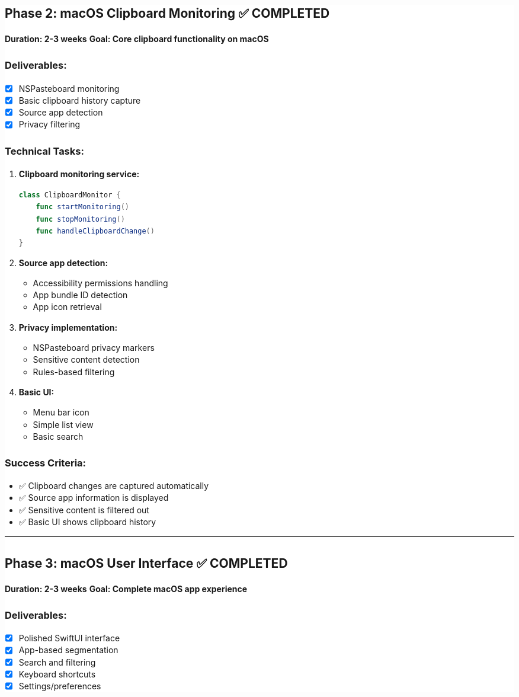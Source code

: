 ## Phase 2: macOS Clipboard Monitoring ✅ COMPLETED
**Duration: 2-3 weeks**
**Goal: Core clipboard functionality on macOS**

### Deliverables:
- [x] NSPasteboard monitoring
- [x] Basic clipboard history capture
- [x] Source app detection
- [x] Privacy filtering

### Technical Tasks:
1. **Clipboard monitoring service:**
   ```swift
   class ClipboardMonitor {
       func startMonitoring()
       func stopMonitoring()
       func handleClipboardChange()
   }
   ```

2. **Source app detection:**
   - Accessibility permissions handling
   - App bundle ID detection
   - App icon retrieval

3. **Privacy implementation:**
   - NSPasteboard privacy markers
   - Sensitive content detection
   - Rules-based filtering

4. **Basic UI:**
   - Menu bar icon
   - Simple list view
   - Basic search

### Success Criteria:
- ✅ Clipboard changes are captured automatically
- ✅ Source app information is displayed
- ✅ Sensitive content is filtered out
- ✅ Basic UI shows clipboard history

---

## Phase 3: macOS User Interface ✅ COMPLETED
**Duration: 2-3 weeks**
**Goal: Complete macOS app experience**

### Deliverables:
- [x] Polished SwiftUI interface
- [x] App-based segmentation
- [x] Search and filtering
- [x] Keyboard shortcuts
- [x] Settings/preferences
